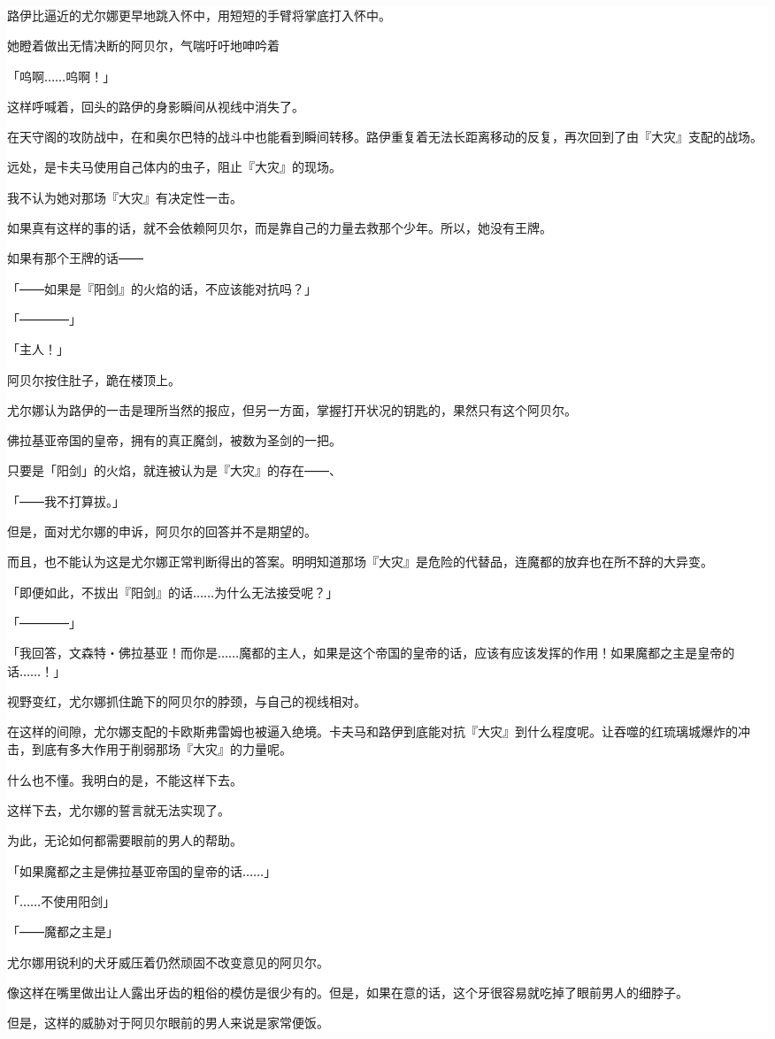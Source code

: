 路伊比逼近的尤尔娜更早地跳入怀中，用短短的手臂将掌底打入怀中。

她瞪着做出无情决断的阿贝尔，气喘吁吁地呻吟着

「呜啊……呜啊！」

这样呼喊着，回头的路伊的身影瞬间从视线中消失了。

在天守阁的攻防战中，在和奥尔巴特的战斗中也能看到瞬间转移。路伊重复着无法长距离移动的反复，再次回到了由『大灾』支配的战场。

远处，是卡夫马使用自己体内的虫子，阻止『大灾』的现场。

我不认为她对那场『大灾』有决定性一击。

如果真有这样的事的话，就不会依赖阿贝尔，而是靠自己的力量去救那个少年。所以，她没有王牌。

如果有那个王牌的话——

「——如果是『阳剑』的火焰的话，不应该能对抗吗？」

「――――」

「主人！」

阿贝尔按住肚子，跪在楼顶上。

尤尔娜认为路伊的一击是理所当然的报应，但另一方面，掌握打开状况的钥匙的，果然只有这个阿贝尔。

佛拉基亚帝国的皇帝，拥有的真正魔剑，被数为圣剑的一把。

只要是「阳剑」的火焰，就连被认为是『大灾』的存在——、

「——我不打算拔。」

但是，面对尤尔娜的申诉，阿贝尔的回答并不是期望的。

而且，也不能认为这是尤尔娜正常判断得出的答案。明明知道那场『大灾』是危险的代替品，连魔都的放弃也在所不辞的大异变。

「即便如此，不拔出『阳剑』的话……为什么无法接受呢？」

「――――」

「我回答，文森特・佛拉基亚！而你是……魔都的主人，如果是这个帝国的皇帝的话，应该有应该发挥的作用！如果魔都之主是皇帝的话……！」

视野变红，尤尔娜抓住跪下的阿贝尔的脖颈，与自己的视线相对。

在这样的间隙，尤尔娜支配的卡欧斯弗雷姆也被逼入绝境。卡夫马和路伊到底能对抗『大灾』到什么程度呢。让吞噬的红琉璃城爆炸的冲击，到底有多大作用于削弱那场『大灾』的力量呢。

什么也不懂。我明白的是，不能这样下去。

这样下去，尤尔娜的誓言就无法实现了。

为此，无论如何都需要眼前的男人的帮助。

「如果魔都之主是佛拉基亚帝国的皇帝的话……」

「……不使用阳剑」

「——魔都之主是」

尤尔娜用锐利的犬牙威压着仍然顽固不改变意见的阿贝尔。

像这样在嘴里做出让人露出牙齿的粗俗的模仿是很少有的。但是，如果在意的话，这个牙很容易就吃掉了眼前男人的细脖子。

但是，这样的威胁对于阿贝尔眼前的男人来说是家常便饭。
